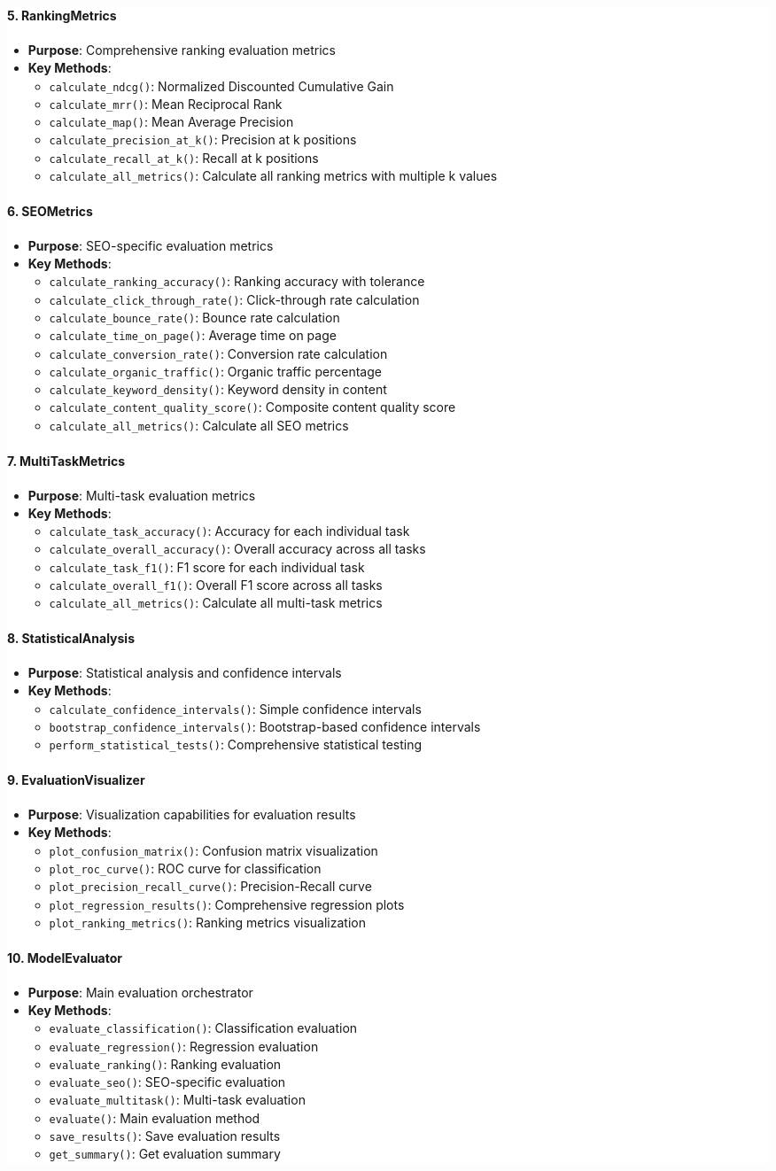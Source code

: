 #### 5. RankingMetrics
- **Purpose**: Comprehensive ranking evaluation metrics
- **Key Methods**:
  - `calculate_ndcg()`: Normalized Discounted Cumulative Gain
  - `calculate_mrr()`: Mean Reciprocal Rank
  - `calculate_map()`: Mean Average Precision
  - `calculate_precision_at_k()`: Precision at k positions
  - `calculate_recall_at_k()`: Recall at k positions
  - `calculate_all_metrics()`: Calculate all ranking metrics with multiple k values

#### 6. SEOMetrics
- **Purpose**: SEO-specific evaluation metrics
- **Key Methods**:
  - `calculate_ranking_accuracy()`: Ranking accuracy with tolerance
  - `calculate_click_through_rate()`: Click-through rate calculation
  - `calculate_bounce_rate()`: Bounce rate calculation
  - `calculate_time_on_page()`: Average time on page
  - `calculate_conversion_rate()`: Conversion rate calculation
  - `calculate_organic_traffic()`: Organic traffic percentage
  - `calculate_keyword_density()`: Keyword density in content
  - `calculate_content_quality_score()`: Composite content quality score
  - `calculate_all_metrics()`: Calculate all SEO metrics

#### 7. MultiTaskMetrics
- **Purpose**: Multi-task evaluation metrics
- **Key Methods**:
  - `calculate_task_accuracy()`: Accuracy for each individual task
  - `calculate_overall_accuracy()`: Overall accuracy across all tasks
  - `calculate_task_f1()`: F1 score for each individual task
  - `calculate_overall_f1()`: Overall F1 score across all tasks
  - `calculate_all_metrics()`: Calculate all multi-task metrics

#### 8. StatisticalAnalysis
- **Purpose**: Statistical analysis and confidence intervals
- **Key Methods**:
  - `calculate_confidence_intervals()`: Simple confidence intervals
  - `bootstrap_confidence_intervals()`: Bootstrap-based confidence intervals
  - `perform_statistical_tests()`: Comprehensive statistical testing

#### 9. EvaluationVisualizer
- **Purpose**: Visualization capabilities for evaluation results
- **Key Methods**:
  - `plot_confusion_matrix()`: Confusion matrix visualization
  - `plot_roc_curve()`: ROC curve for classification
  - `plot_precision_recall_curve()`: Precision-Recall curve
  - `plot_regression_results()`: Comprehensive regression plots
  - `plot_ranking_metrics()`: Ranking metrics visualization

#### 10. ModelEvaluator
- **Purpose**: Main evaluation orchestrator
- **Key Methods**:
  - `evaluate_classification()`: Classification evaluation
  - `evaluate_regression()`: Regression evaluation
  - `evaluate_ranking()`: Ranking evaluation
  - `evaluate_seo()`: SEO-specific evaluation
  - `evaluate_multitask()`: Multi-task evaluation
  - `evaluate()`: Main evaluation method
  - `save_results()`: Save evaluation results
  - `get_summary()`: Get evaluation summary
